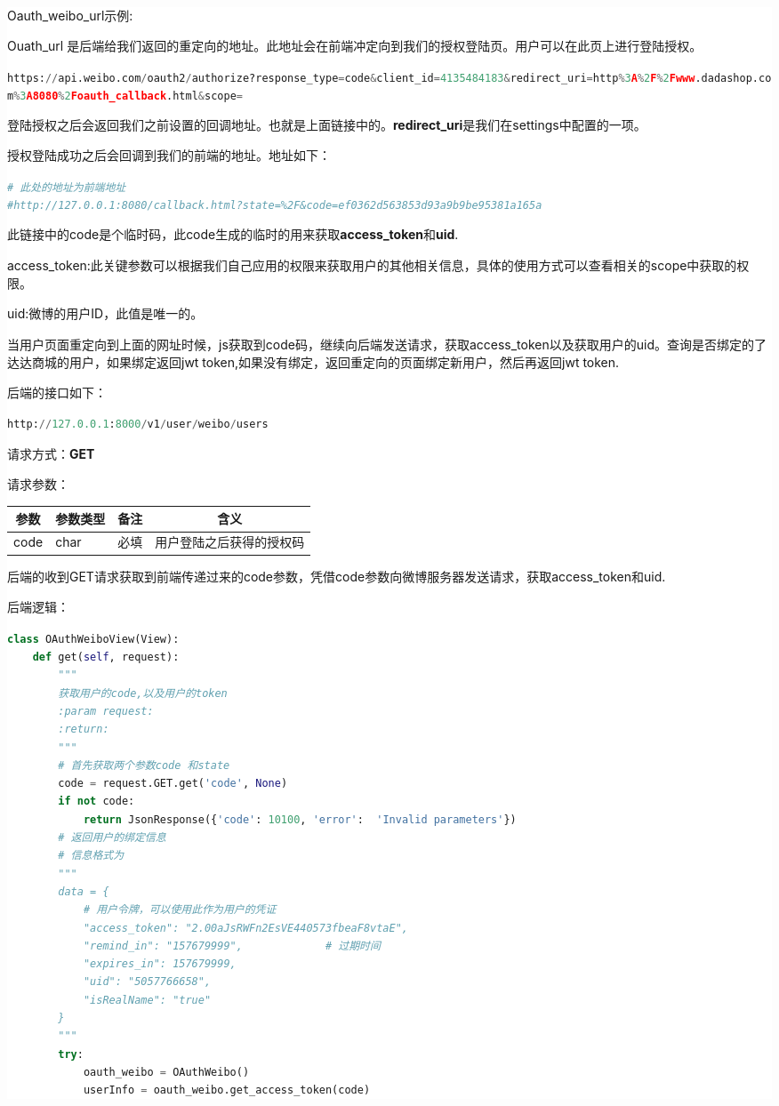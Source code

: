 Oauth_weibo_url示例:

Ouath_url 是后端给我们返回的重定向的地址。此地址会在前端冲定向到我们的授权登陆页。用户可以在此页上进行登陆授权。

```python
https://api.weibo.com/oauth2/authorize?response_type=code&client_id=4135484183&redirect_uri=http%3A%2F%2Fwww.dadashop.com%3A8080%2Foauth_callback.html&scope=
```

登陆授权之后会返回我们之前设置的回调地址。也就是上面链接中的。**redirect_uri**是我们在settings中配置的一项。

授权登陆成功之后会回调到我们的前端的地址。地址如下：

```python
# 此处的地址为前端地址
#http://127.0.0.1:8080/callback.html?state=%2F&code=ef0362d563853d93a9b9be95381a165a
```

此链接中的code是个临时码，此code生成的临时的用来获取**access_token**和**uid**.

 access_token:此关键参数可以根据我们自己应用的权限来获取用户的其他相关信息，具体的使用方式可以查看相关的scope中获取的权限。

 uid:微博的用户ID，此值是唯一的。

​	当用户页面重定向到上面的网址时候，js获取到code码，继续向后端发送请求，获取access_token以及获取用户的uid。查询是否绑定的了达达商城的用户，如果绑定返回jwt token,如果没有绑定，返回重定向的页面绑定新用户，然后再返回jwt token.

后端的接口如下：

```python
http://127.0.0.1:8000/v1/user/weibo/users
```

请求方式：**GET**

请求参数：

| 参数 | 参数类型 | 备注 | 含义                     |
| ---- | -------- | ---- | ------------------------ |
| code | char     | 必填 | 用户登陆之后获得的授权码 |

后端的收到GET请求获取到前端传递过来的code参数，凭借code参数向微博服务器发送请求，获取access_token和uid.

后端逻辑：

```python
class OAuthWeiboView(View):
    def get(self, request):
        """
        获取用户的code,以及用户的token
        :param request:
        :return:
        """
        # 首先获取两个参数code 和state
        code = request.GET.get('code', None)
        if not code:
            return JsonResponse({'code': 10100, 'error':  'Invalid parameters'})
        # 返回用户的绑定信息
        # 信息格式为
        """
        data = {
            # 用户令牌，可以使用此作为用户的凭证
            "access_token": "2.00aJsRWFn2EsVE440573fbeaF8vtaE",
            "remind_in": "157679999",             # 过期时间
            "expires_in": 157679999,
            "uid": "5057766658",
            "isRealName": "true"
        }
        """
        try:
            oauth_weibo = OAuthWeibo()
            userInfo = oauth_weibo.get_access_token(code)
```